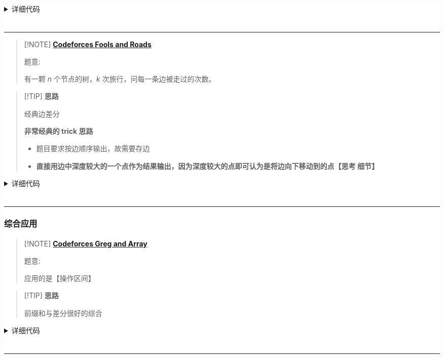 <details><summary>详细代码</summary></details>

<br>

* * *

> [!NOTE] **[Codeforces Fools and Roads](http://codeforces.com/problemset/problem/191/C)**
> 
> 题意: 
> 
> 有一颗 $n$ 个节点的树，$k$ 次旅行，问每一条边被走过的次数。

> [!TIP] **思路**
> 
> 经典边差分
> 
> **非常经典的 trick 思路**
> 
> - 题目要求按边顺序输出，故需要存边
> 
> - **直接用边中深度较大的一个点作为结果输出，因为深度较大的点即可认为是将边向下移动到的点【思考 细节】**

<details><summary>详细代码</summary></details>

<br>

* * *


### 综合应用

> [!NOTE] **[Codeforces Greg and Array](http://codeforces.com/problemset/problem/295/A)**
> 
> 题意: 
> 
> 应用的是【操作区间】

> [!TIP] **思路**
> 
> 前缀和与差分很好的综合

<details><summary>详细代码</summary></details>

<br>

* * *
